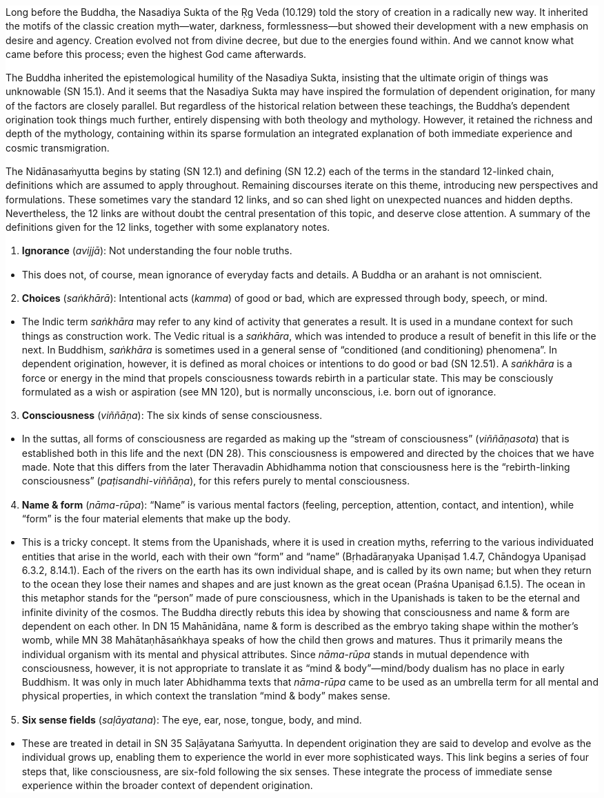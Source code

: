 Long before the Buddha, the Nasadiya Sukta of the Ṛg Veda (10.129) told the story of creation in a radically new way. It inherited the motifs of the classic creation myth—water, darkness, formlessness—but showed their development with a new emphasis on desire and agency. Creation evolved not from divine decree, but due to the energies found within. And we cannot know what came before this process; even the highest God came afterwards.

The Buddha inherited the epistemological humility of the Nasadiya Sukta, insisting that the ultimate origin of things was unknowable (SN 15.1). And it seems that the Nasadiya Sukta may have inspired the formulation of dependent origination, for many of the factors are closely parallel. But regardless of the historical relation between these teachings, the Buddha’s dependent origination took things much further, entirely dispensing with both theology and mythology. However, it retained the richness and depth of the mythology, containing within its sparse formulation an integrated explanation of both immediate experience and cosmic transmigration.

The Nidānasaṁyutta begins by stating (SN 12.1) and defining (SN 12.2) each of the terms in the standard 12-linked chain, definitions which are assumed to apply throughout. Remaining discourses iterate on this theme, introducing new perspectives and formulations. These sometimes vary the standard 12 links, and so can shed light on unexpected nuances and hidden depths. Nevertheless, the 12 links are without doubt the central presentation of this topic, and deserve close attention. A summary of the definitions given for the 12 links, together with some explanatory notes.

1. **Ignorance**  (*avijjā*): Not understanding the four noble truths.
 - This does not, of course, mean ignorance of everyday facts and details. A Buddha or an arahant is not omniscient.
2. **Choices** (*saṅkhārā*): Intentional acts (*kamma*) of good or bad, which are expressed through body, speech, or mind.
 - The Indic term *saṅkhāra* may refer to any kind of activity that generates a result. It is used in a mundane context for such things as construction work. The Vedic ritual is a *saṅkhāra*, which was intended to produce a result of benefit in this life or the next. In Buddhism, *saṅkhāra* is sometimes used in a general sense of “conditioned (and conditioning) phenomena”. In dependent origination, however, it is defined as moral choices or intentions to do good or bad (SN 12.51). A *saṅkhāra* is a force or energy in the mind that propels consciousness towards rebirth in a particular state. This may be consciously formulated as a wish or aspiration (see MN 120), but is normally unconscious, i.e. born out of ignorance.
3. **Consciousness** (*viññāṇa*): The six kinds of sense consciousness.
 - In the suttas, all forms of consciousness are regarded as making up the “stream of consciousness” (*viññāṇasota*) that is established both in this life and the next (DN 28). This consciousness is empowered and directed by the choices that we have made. Note that this differs from the later Theravadin Abhidhamma notion that consciousness here is the “rebirth-linking consciousness” (*paṭisandhi-viññāṇa*), for this refers purely to mental consciousness.
4. **Name & form** (*nāma-rūpa*): “Name” is various mental factors (feeling, perception, attention, contact, and intention), while “form” is the four material elements that make up the body.
  - This is a tricky concept. It stems from the Upanishads, where it is used in creation myths, referring to the various individuated entities that arise in the world, each with their own “form” and “name” (Bṛhadāraṇyaka Upaniṣad 1.4.7, Chāndogya Upaniṣad 6.3.2, 8.14.1). Each of the rivers on the earth has its own individual shape, and is called by its own name; but when they return to the ocean they lose their names and shapes and are just known as the great ocean (Praśna Upaniṣad 6.1.5). The ocean in this metaphor stands for the “person” made of pure consciousness, which in the Upanishads is taken to be the eternal and infinite divinity of the cosmos. The Buddha directly rebuts this idea by showing that consciousness and name & form are dependent on each other. In DN 15 Mahānidāna, name & form is described as the embryo taking shape within the mother’s womb, while MN 38 Mahātaṇhāsaṅkhaya speaks of how the child then grows and matures. Thus it primarily means the individual organism with its mental and physical attributes. Since *nāma-rūpa* stands in mutual dependence with consciousness, however, it is not appropriate to translate it as “mind & body”—mind/body dualism has no place in early Buddhism. It was only in much later Abhidhamma texts that *nāma-rūpa* came to be used as an umbrella term for all mental and physical properties, in which context the translation “mind & body” makes sense.
5. **Six sense fields** (*saḷāyatana*): The eye, ear, nose, tongue, body, and mind.
  - These are treated in detail in SN 35 Saḷāyatana Saṁyutta. In dependent origination they are said to develop and evolve as the individual grows up, enabling them to experience the world in ever more sophisticated ways. This link begins a series of four steps that, like consciousness, are six-fold following the six senses. These integrate the process of immediate sense experience within the broader context of dependent origination.